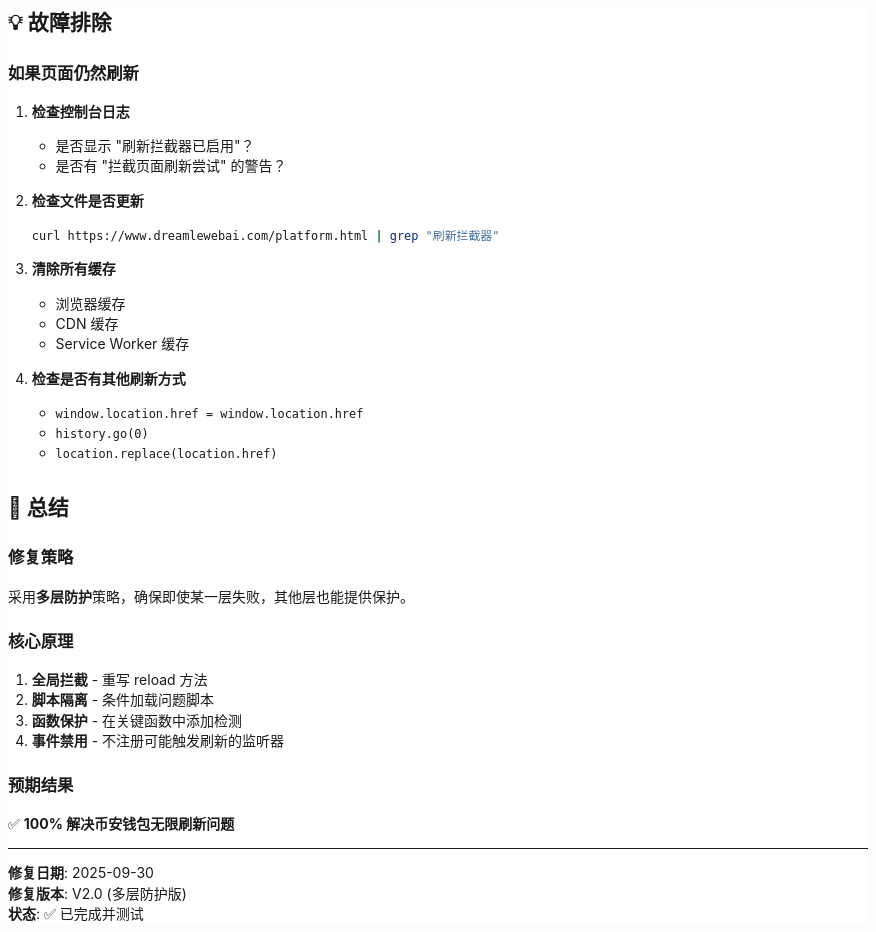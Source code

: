 ## 💡 故障排除

### 如果页面仍然刷新

1. **检查控制台日志**
   - 是否显示 "刷新拦截器已启用"？
   - 是否有 "拦截页面刷新尝试" 的警告？

2. **检查文件是否更新**
   ```bash
   curl https://www.dreamlewebai.com/platform.html | grep "刷新拦截器"
   ```

3. **清除所有缓存**
   - 浏览器缓存
   - CDN 缓存
   - Service Worker 缓存

4. **检查是否有其他刷新方式**
   - `window.location.href = window.location.href`
   - `history.go(0)`
   - `location.replace(location.href)`

## 🎉 总结

### 修复策略
采用**多层防护**策略，确保即使某一层失败，其他层也能提供保护。

### 核心原理
1. **全局拦截** - 重写 reload 方法
2. **脚本隔离** - 条件加载问题脚本
3. **函数保护** - 在关键函数中添加检测
4. **事件禁用** - 不注册可能触发刷新的监听器

### 预期结果
✅ **100% 解决币安钱包无限刷新问题**

---

**修复日期**: 2025-09-30  
**修复版本**: V2.0 (多层防护版)  
**状态**: ✅ 已完成并测试

